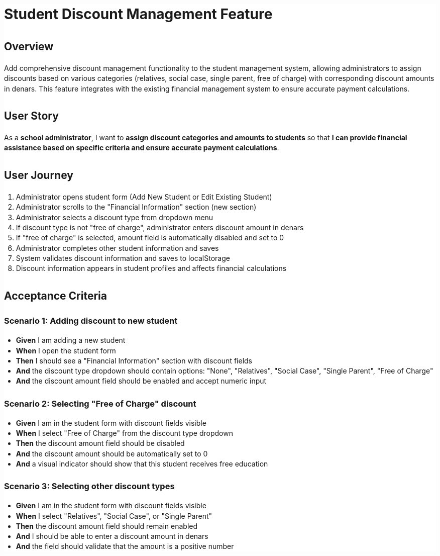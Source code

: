 # Student Discount Management Feature

## Overview
Add comprehensive discount management functionality to the student management system, allowing administrators to assign discounts based on various categories (relatives, social case, single parent, free of charge) with corresponding discount amounts in denars. This feature integrates with the existing financial management system to ensure accurate payment calculations.

## User Story
As a **school administrator**, I want to **assign discount categories and amounts to students** so that **I can provide financial assistance based on specific criteria and ensure accurate payment calculations**.

## User Journey
1. Administrator opens student form (Add New Student or Edit Existing Student)
2. Administrator scrolls to the "Financial Information" section (new section)
3. Administrator selects a discount type from dropdown menu
4. If discount type is not "free of charge", administrator enters discount amount in denars
5. If "free of charge" is selected, amount field is automatically disabled and set to 0
6. Administrator completes other student information and saves
7. System validates discount information and saves to localStorage
8. Discount information appears in student profiles and affects financial calculations

## Acceptance Criteria

### Scenario 1: Adding discount to new student
- **Given** I am adding a new student
- **When** I open the student form
- **Then** I should see a "Financial Information" section with discount fields
- **And** the discount type dropdown should contain options: "None", "Relatives", "Social Case", "Single Parent", "Free of Charge"
- **And** the discount amount field should be enabled and accept numeric input

### Scenario 2: Selecting "Free of Charge" discount
- **Given** I am in the student form with discount fields visible
- **When** I select "Free of Charge" from the discount type dropdown
- **Then** the discount amount field should be disabled
- **And** the discount amount should be automatically set to 0
- **And** a visual indicator should show that this student receives free education

### Scenario 3: Selecting other discount types
- **Given** I am in the student form with discount fields visible
- **When** I select "Relatives", "Social Case", or "Single Parent"
- **Then** the discount amount field should remain enabled
- **And** I should be able to enter a discount amount in denars
- **And** the field should validate that the amount is a positive number
